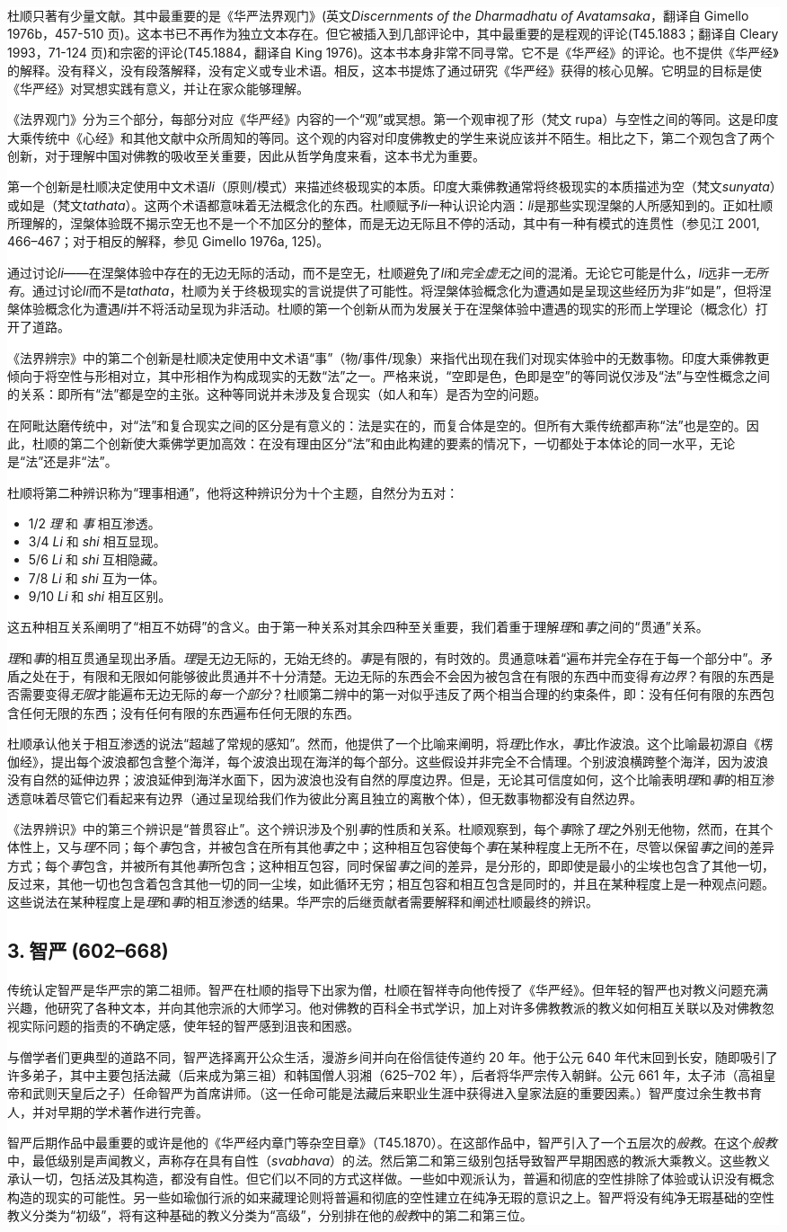 杜顺只著有少量文献。其中最重要的是《华严法界观门》(英文*Discernments of the Dharmadhatu of Avatamsaka*，翻译自 Gimello 1976b，457-510 页)。这本书已不再作为独立文本存在。但它被插入到几部评论中，其中最重要的是程观的评论(T45.1883；翻译自 Cleary 1993，71-124 页)和宗密的评论(T45.1884，翻译自 King 1976)。这本书本身非常不同寻常。它不是《华严经》的评论。也不提供《华严经》的解释。没有释义，没有段落解释，没有定义或专业术语。相反，这本书提炼了通过研究《华严经》获得的核心见解。它明显的目标是使《华严经》对冥想实践有意义，并让在家众能够理解。

《法界观门》分为三个部分，每部分对应《华严经》内容的一个“观”或冥想。第一个观审视了形（梵文 rupa）与空性之间的等同。这是印度大乘传统中《心经》和其他文献中众所周知的等同。这个观的内容对印度佛教史的学生来说应该并不陌生。相比之下，第二个观包含了两个创新，对于理解中国对佛教的吸收至关重要，因此从哲学角度来看，这本书尤为重要。

第一个创新是杜顺决定使用中文术语*li*（原则/模式）来描述终极现实的本质。印度大乘佛教通常将终极现实的本质描述为空（梵文*sunyata*）或如是（梵文*tathata*）。这两个术语都意味着无法概念化的东西。杜顺赋予*li*一种认识论内涵：*li*是那些实现涅槃的人所感知到的。正如杜顺所理解的，涅槃体验既不揭示空无也不是一个不加区分的整体，而是无边无际且不停的活动，其中有一种有模式的连贯性（参见江 2001, 466–467；对于相反的解释，参见 Gimello 1976a, 125)。

通过讨论*li*——在涅槃体验中存在的无边无际的活动，而不是空无，杜顺避免了*li*和*完全虚无*之间的混淆。无论它可能是什么，*li*远非*一无所有*。通过讨论*li*而不是*tathata*，杜顺为关于终极现实的言说提供了可能性。将涅槃体验概念化为遭遇如是呈现这些经历为非“如是”，但将涅槃体验概念化为遭遇*li*并不将活动呈现为非活动。杜顺的第一个创新从而为发展关于在涅槃体验中遭遇的现实的形而上学理论（概念化）打开了道路。

《法界辨宗》中的第二个创新是杜顺决定使用中文术语“事”（物/事件/现象）来指代出现在我们对现实体验中的无数事物。印度大乘佛教更倾向于将空性与形相对立，其中形相作为构成现实的无数“法”之一。严格来说，“空即是色，色即是空”的等同说仅涉及“法”与空性概念之间的关系：即所有“法”都是空的主张。这种等同说并未涉及复合现实（如人和车）是否为空的问题。

在阿毗达磨传统中，对“法”和复合现实之间的区分是有意义的：法是实在的，而复合体是空的。但所有大乘传统都声称“法”也是空的。因此，杜顺的第二个创新使大乘佛学更加高效：在没有理由区分“法”和由此构建的要素的情况下，一切都处于本体论的同一水平，无论是“法”还是非“法”。

杜顺将第二种辨识称为“理事相通”，他将这种辨识分为十个主题，自然分为五对：

* 1/2 *理* 和 *事* 相互渗透。
* 3/4 *Li* 和 *shi* 相互显现。
* 5/6 *Li* 和 *shi* 互相隐藏。
* 7/8 *Li* 和 *shi* 互为一体。
* 9/10 *Li* 和 *shi* 相互区别。

这五种相互关系阐明了“相互不妨碍”的含义。由于第一种关系对其余四种至关重要，我们着重于理解*理*和*事*之间的“贯通”关系。

*理*和*事*的相互贯通呈现出矛盾。*理*是无边无际的，无始无终的。*事*是有限的，有时效的。贯通意味着“遍布并完全存在于每一个部分中”。矛盾之处在于，有限和无限如何能够彼此贯通并不十分清楚。无边无际的东西会不会因为被包含在有限的东西中而变得*有边界*？有限的东西是否需要变得*无限*才能遍布无边无际的*每一个部分*？杜顺第二辨中的第一对似乎违反了两个相当合理的约束条件，即：没有任何有限的东西包含任何无限的东西；没有任何有限的东西遍布任何无限的东西。

杜顺承认他关于相互渗透的说法“超越了常规的感知”。然而，他提供了一个比喻来阐明，将*理*比作水，*事*比作波浪。这个比喻最初源自《楞伽经》，提出每个波浪都包含整个海洋，每个波浪出现在海洋的每个部分。这些假设并非完全不合情理。个别波浪横跨整个海洋，因为波浪没有自然的延伸边界；波浪延伸到海洋水面下，因为波浪也没有自然的厚度边界。但是，无论其可信度如何，这个比喻表明*理*和*事*的相互渗透意味着尽管它们看起来有边界（通过呈现给我们作为彼此分离且独立的离散个体），但无数事物都没有自然边界。

《法界辨识》中的第三个辨识是“普贯容止”。这个辨识涉及个别*事*的性质和关系。杜顺观察到，每个*事*除了*理*之外别无他物，然而，在其个体性上，又与*理*不同；每个*事*包含，并被包含在所有其他*事*之中；这种相互包容使每个*事*在某种程度上无所不在，尽管以保留*事*之间的差异方式；每个*事*包含，并被所有其他*事*所包含；这种相互包容，同时保留*事*之间的差异，是分形的，即即使是最小的尘埃也包含了其他一切，反过来，其他一切也包含着包含其他一切的同一尘埃，如此循环无穷；相互包容和相互包含是同时的，并且在某种程度上是一种观点问题。这些说法在某种程度上是*理*和*事*的相互渗透的结果。华严宗的后继贡献者需要解释和阐述杜顺最终的辨识。

## 3. 智严 (602–668)

传统认定智严是华严宗的第二祖师。智严在杜顺的指导下出家为僧，杜顺在智祥寺向他传授了《华严经》。但年轻的智严也对教义问题充满兴趣，他研究了各种文本，并向其他宗派的大师学习。他对佛教的百科全书式学识，加上对许多佛教教派的教义如何相互关联以及对佛教忽视实际问题的指责的不确定感，使年轻的智严感到沮丧和困惑。

与僧学者们更典型的道路不同，智严选择离开公众生活，漫游乡间并向在俗信徒传道约 20 年。他于公元 640 年代末回到长安，随即吸引了许多弟子，其中主要包括法藏（后来成为第三祖）和韩国僧人羽湘（625–702 年），后者将华严宗传入朝鲜。公元 661 年，太子沛（高祖皇帝和武则天皇后之子）任命智严为首席讲师。（这一任命可能是法藏后来职业生涯中获得进入皇家法庭的重要因素。）智严度过余生教书育人，并对早期的学术著作进行完善。

智严后期作品中最重要的或许是他的《华严经内章门等杂空目章》（T45.1870）。在这部作品中，智严引入了一个五层次的*般教*。在这个*般教*中，最低级别是声闻教义，声称存在具有自性（*svabhava*）的*法*。然后第二和第三级别包括导致智严早期困惑的教派大乘教义。这些教义承认一切，包括*法*及其构造，都没有自性。但它们以不同的方式这样做。一些如中观派认为，普遍和彻底的空性排除了体验或认识没有概念构造的现实的可能性。另一些如瑜伽行派的如来藏理论则将普遍和彻底的空性建立在纯净无瑕的意识之上。智严将没有纯净无瑕基础的空性教义分类为“初级”，将有这种基础的教义分类为“高级”，分别排在他的*般教*中的第二和第三位。
